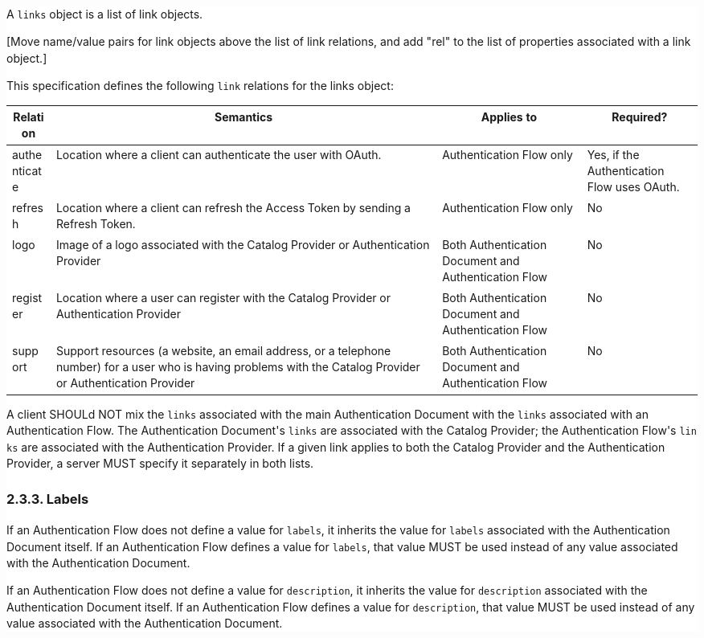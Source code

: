 A `links` object is a list of link objects.

[Move name/value pairs for link objects above the list of link
relations, and add "rel" to the list of properties associated with a
link object.]

This specification defines the following `link` relations for the
links object:

| Relation | Semantics | Applies to | Required? |
| - | - | - | - |
| authenticate | Location where a client can authenticate the user with OAuth. | Authentication Flow only | Yes, if the Authentication Flow uses OAuth. |
| refresh | Location where a client can refresh the Access Token by sending a Refresh Token. |  Authentication Flow only | No |
| logo | Image of a logo associated with the Catalog Provider or Authentication Provider | Both Authentication Document and Authentication Flow | No |
| register | Location where a user can register with the Catalog Provider or Authentication Provider | Both Authentication Document and Authentication Flow | No |
| support | Support resources (a website, an email address, or a telephone number) for a user who is having problems with the Catalog Provider or Authentication Provider | Both Authentication Document and Authentication Flow | No |

A client SHOULd NOT mix the `links` associated with the main
Authentication Document with the `links` associated with an
Authentication Flow. The Authentication Document's `links` are
associated with the Catalog Provider; the Authentication Flow's
`links` are associated with the Authentication Provider. If a given
link applies to both the Catalog Provider and the Authentication
Provider, a server MUST specify it separately in both lists.

### 2.3.3. Labels

If an Authentication Flow does not define a value for `labels`, it
inherits the value for `labels` associated with the Authentication
Document itself. If an Authentication Flow defines a value for
`labels`, that value MUST be used instead of any value associated with
the Authentication Document.

If an Authentication Flow does not define a value for `description`,
it inherits the value for `description` associated with the
Authentication Document itself. If an Authentication Flow defines a
value for `description`, that value MUST be used instead of any value
associated with the Authentication Document.
